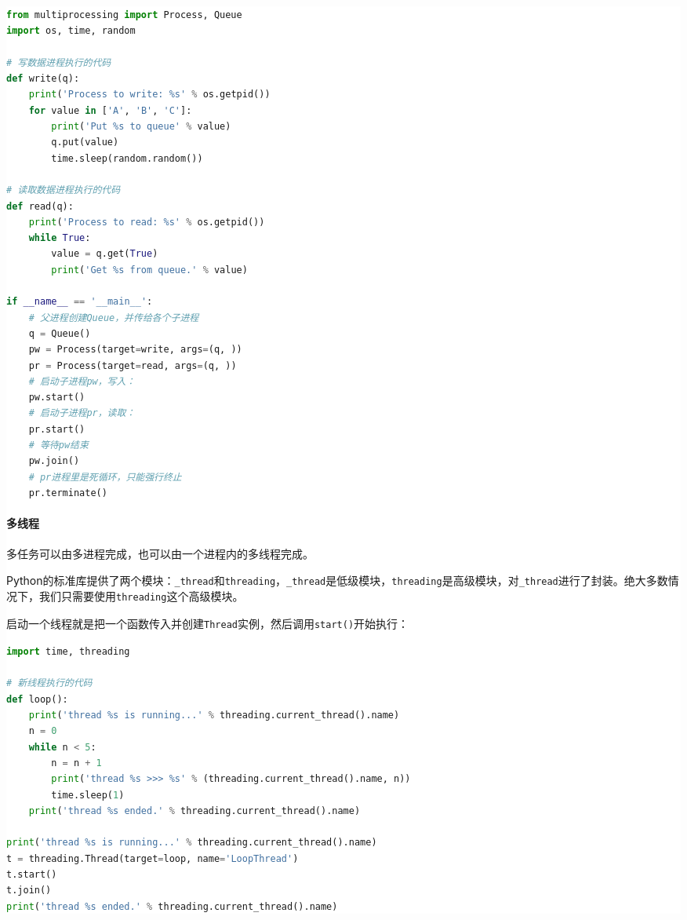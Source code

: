 ```python
from multiprocessing import Process, Queue
import os, time, random

# 写数据进程执行的代码
def write(q):
    print('Process to write: %s' % os.getpid())
    for value in ['A', 'B', 'C']:
        print('Put %s to queue' % value)
        q.put(value)
        time.sleep(random.random())

# 读取数据进程执行的代码
def read(q):
    print('Process to read: %s' % os.getpid())
    while True:
        value = q.get(True)
        print('Get %s from queue.' % value)

if __name__ == '__main__':
    # 父进程创建Queue，并传给各个子进程
    q = Queue()
    pw = Process(target=write, args=(q, ))
    pr = Process(target=read, args=(q, ))
    # 启动子进程pw，写入：
    pw.start()
    # 启动子进程pr，读取：
    pr.start()
    # 等待pw结束
    pw.join()
    # pr进程里是死循环，只能强行终止
    pr.terminate()
```

#### 多线程

多任务可以由多进程完成，也可以由一个进程内的多线程完成。

Python的标准库提供了两个模块：`_thread`和`threading`，`_thread`是低级模块，`threading`是高级模块，对`_thread`进行了封装。绝大多数情况下，我们只需要使用`threading`这个高级模块。

启动一个线程就是把一个函数传入并创建`Thread`实例，然后调用`start()`开始执行：

```python
import time, threading

# 新线程执行的代码
def loop():
    print('thread %s is running...' % threading.current_thread().name)
    n = 0 
    while n < 5:
        n = n + 1
        print('thread %s >>> %s' % (threading.current_thread().name, n))
        time.sleep(1)
    print('thread %s ended.' % threading.current_thread().name)

print('thread %s is running...' % threading.current_thread().name)
t = threading.Thread(target=loop, name='LoopThread')
t.start()
t.join()
print('thread %s ended.' % threading.current_thread().name)
```
